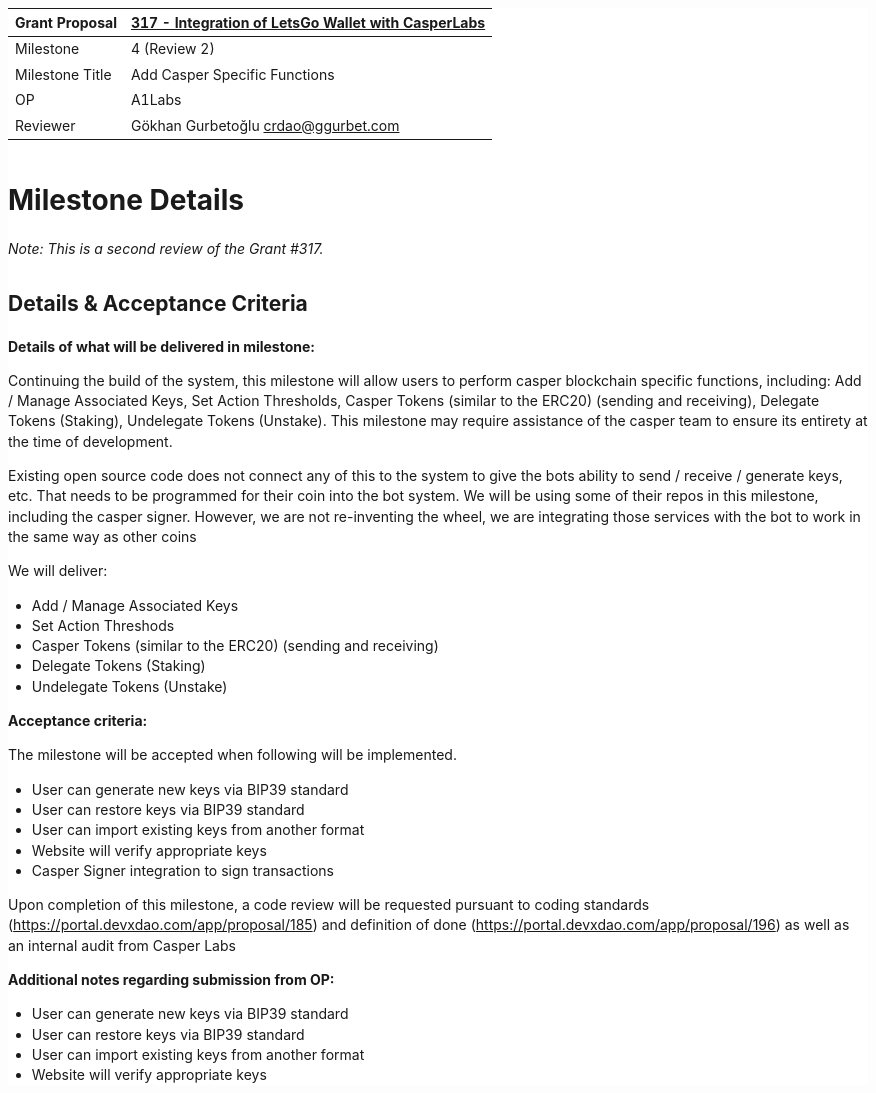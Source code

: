 Grant Proposal | [317 - Integration of LetsGo Wallet with CasperLabs](https://portal.devxdao.com/public-proposals/317)
------------ | -------------
Milestone | 4 (Review 2)
Milestone Title | Add Casper Specific Functions
OP | A1Labs
Reviewer | Gökhan Gurbetoğlu <crdao@ggurbet.com>


# Milestone Details

*Note: This is a second review of the Grant #317.*

## Details & Acceptance Criteria

**Details of what will be delivered in milestone:**

Continuing the build of the system, this milestone will allow users to perform casper blockchain specific functions, including: Add / Manage Associated Keys, Set Action Thresholds, Casper Tokens (similar to the ERC20) (sending and receiving), Delegate Tokens (Staking), Undelegate Tokens (Unstake). This milestone may require assistance of the casper team to ensure its entirety at the time of development.

Existing open source code does not connect any of this to the system to give the bots ability to send / receive / generate keys, etc. That needs to be programmed for their coin into the bot system. We will be using some of their repos in this milestone, including the casper signer. However, we are not re-inventing the wheel, we are integrating those services with the bot to work in the same way as other coins

We will deliver:
- Add / Manage Associated Keys
- Set Action Threshods
- Casper Tokens (similar to the ERC20) (sending and receiving)
- Delegate Tokens (Staking)
- Undelegate Tokens (Unstake)

**Acceptance criteria:**

The milestone will be accepted when following will be implemented.

- User can generate new keys via BIP39 standard
- User can restore keys via BIP39 standard
- User can import existing keys from another format
- Website will verify appropriate keys
- Casper Signer integration to sign transactions

Upon completion of this milestone, a code review will be requested pursuant to coding standards (https://portal.devxdao.com/app/proposal/185) and definition of done (https://portal.devxdao.com/app/proposal/196) as well as an internal audit from Casper Labs

**Additional notes regarding submission from OP:**

- User can generate new keys via BIP39 standard
- User can restore keys via BIP39 standard
- User can import existing keys from another format
- Website will verify appropriate keys
